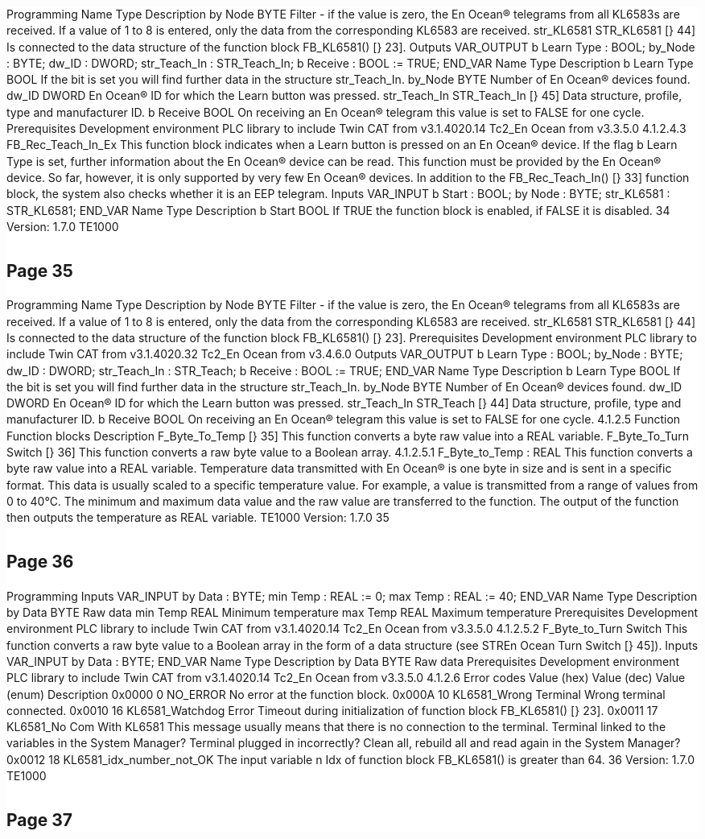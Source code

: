 Programming Name Type Description by Node BYTE Filter - if the value is zero, the En Ocean® telegrams from all KL6583s are received. If a value of 1 to 8 is entered, only the data from the corresponding KL6583 are received. str_KL6581 STR_KL6581 [} 44] Is connected to the data structure of the function block FB_KL6581() [} 23]. Outputs VAR_OUTPUT b Learn Type : BOOL; by_Node : BYTE; dw_ID : DWORD; str_Teach_In : STR_Teach_In; b Receive : BOOL := TRUE; END_VAR Name Type Description b Learn Type BOOL If the bit is set you will find further data in the structure str_Teach_In. by_Node BYTE Number of En Ocean® devices found. dw_ID DWORD En Ocean® ID for which the Learn button was pressed. str_Teach_In STR_Teach_In [} 45] Data structure, profile, type and manufacturer ID. b Receive BOOL On receiving an En Ocean® telegram this value is set to FALSE for one cycle. Prerequisites Development environment PLC library to include Twin CAT from v3.1.4020.14 Tc2_En Ocean from v3.3.5.0 4.1.2.4.3 FB_Rec_Teach_In_Ex This function block indicates when a Learn button is pressed on an En Ocean® device. If the flag b Learn Type is set, further information about the En Ocean® device can be read. This function must be provided by the En Ocean® device. So far, however, it is only supported by very few En Ocean® devices. In addition to the FB_Rec_Teach_In() [} 33] function block, the system also checks whether it is an EEP telegram. Inputs VAR_INPUT b Start : BOOL; by Node : BYTE; str_KL6581 : STR_KL6581; END_VAR Name Type Description b Start BOOL If TRUE the function block is enabled, if FALSE it is disabled. 34 Version: 1.7.0 TE1000
## Page 35

Programming Name Type Description by Node BYTE Filter - if the value is zero, the En Ocean® telegrams from all KL6583s are received. If a value of 1 to 8 is entered, only the data from the corresponding KL6583 are received. str_KL6581 STR_KL6581 [} 44] Is connected to the data structure of the function block FB_KL6581() [} 23]. Prerequisites Development environment PLC library to include Twin CAT from v3.1.4020.32 Tc2_En Ocean from v3.4.6.0 Outputs VAR_OUTPUT b Learn Type : BOOL; by_Node : BYTE; dw_ID : DWORD; str_Teach_In : STR_Teach; b Receive : BOOL := TRUE; END_VAR Name Type Description b Learn Type BOOL If the bit is set you will find further data in the structure str_Teach_In. by_Node BYTE Number of En Ocean® devices found. dw_ID DWORD En Ocean® ID for which the Learn button was pressed. str_Teach_In STR_Teach [} 44] Data structure, profile, type and manufacturer ID. b Receive BOOL On receiving an En Ocean® telegram this value is set to FALSE for one cycle. 4.1.2.5 Function Function blocks Description F_Byte_To_Temp [} 35] This function converts a byte raw value into a REAL variable. F_Byte_To_Turn Switch [} 36] This function converts a raw byte value to a Boolean array. 4.1.2.5.1 F_Byte_to_Temp : REAL This function converts a byte raw value into a REAL variable. Temperature data transmitted with En Ocean® is one byte in size and is sent in a specific format. This data is usually scaled to a specific temperature value. For example, a value is transmitted from a range of values from 0 to 40°C. The minimum and maximum data value and the raw value are transferred to the function. The output of the function then outputs the temperature as REAL variable. TE1000 Version: 1.7.0 35
## Page 36

Programming Inputs VAR_INPUT by Data : BYTE; min Temp : REAL := 0; max Temp : REAL := 40; END_VAR Name Type Description by Data BYTE Raw data min Temp REAL Minimum temperature max Temp REAL Maximum temperature Prerequisites Development environment PLC library to include Twin CAT from v3.1.4020.14 Tc2_En Ocean from v3.3.5.0 4.1.2.5.2 F_Byte_to_Turn Switch This function converts a raw byte value to a Boolean array in the form of a data structure (see STREn Ocean Turn Switch [} 45]). Inputs VAR_INPUT by Data : BYTE; END_VAR Name Type Description by Data BYTE Raw data Prerequisites Development environment PLC library to include Twin CAT from v3.1.4020.14 Tc2_En Ocean from v3.3.5.0 4.1.2.6 Error codes Value (hex) Value (dec) Value (enum) Description 0x0000 0 NO_ERROR No error at the function block. 0x000A 10 KL6581_Wrong Terminal Wrong terminal connected. 0x0010 16 KL6581_Watchdog Error Timeout during initialization of function block FB_KL6581() [} 23]. 0x0011 17 KL6581_No Com With KL6581 This message usually means that there is no connection to the terminal. Terminal linked to the variables in the System Manager? Terminal plugged in incorrectly? Clean all, rebuild all and read again in the System Manager? 0x0012 18 KL6581_idx_number_not_OK The input variable n Idx of function block FB_KL6581() is greater than 64. 36 Version: 1.7.0 TE1000
## Page 37
